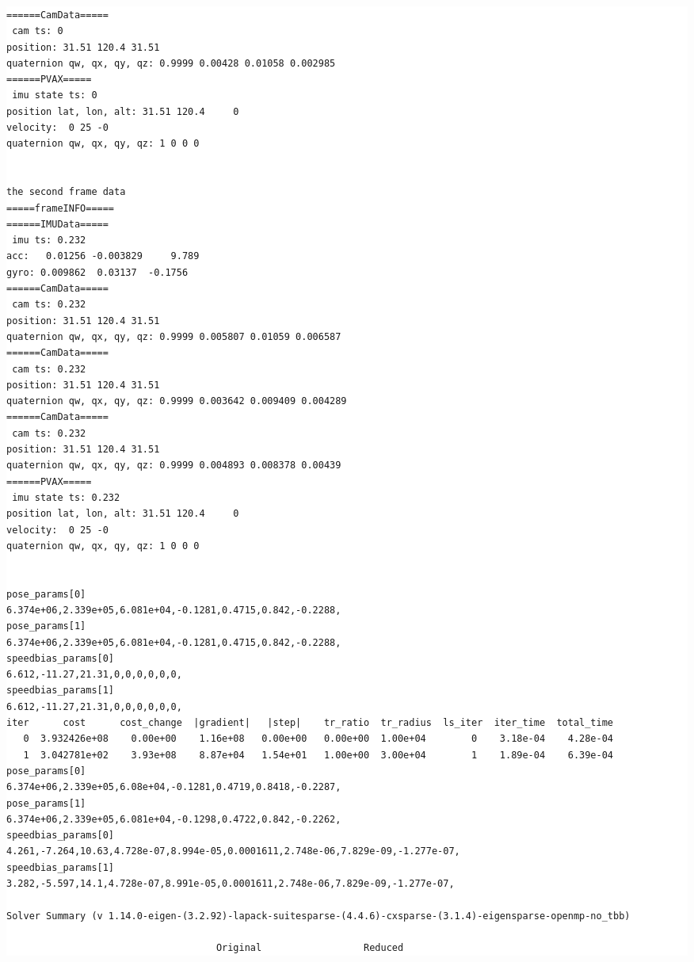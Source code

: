 ```/home/xiang.zhang/gitRepo/sensor-fusion-navigation-v3/bin/test_simulated_imu_factor
======CamData=====
 cam ts: 0
position: 31.51 120.4 31.51
quaternion qw, qx, qy, qz: 0.9999 0.00428 0.01058 0.002985
======PVAX=====
 imu state ts: 0
position lat, lon, alt: 31.51 120.4     0
velocity:  0 25 -0
quaternion qw, qx, qy, qz: 1 0 0 0


the second frame data 
=====frameINFO=====
======IMUData=====
 imu ts: 0.232
acc:   0.01256 -0.003829     9.789
gyro: 0.009862  0.03137  -0.1756
======CamData=====
 cam ts: 0.232
position: 31.51 120.4 31.51
quaternion qw, qx, qy, qz: 0.9999 0.005807 0.01059 0.006587
======CamData=====
 cam ts: 0.232
position: 31.51 120.4 31.51
quaternion qw, qx, qy, qz: 0.9999 0.003642 0.009409 0.004289
======CamData=====
 cam ts: 0.232
position: 31.51 120.4 31.51
quaternion qw, qx, qy, qz: 0.9999 0.004893 0.008378 0.00439
======PVAX=====
 imu state ts: 0.232
position lat, lon, alt: 31.51 120.4     0
velocity:  0 25 -0
quaternion qw, qx, qy, qz: 1 0 0 0


pose_params[0]
6.374e+06,2.339e+05,6.081e+04,-0.1281,0.4715,0.842,-0.2288,
pose_params[1]
6.374e+06,2.339e+05,6.081e+04,-0.1281,0.4715,0.842,-0.2288,
speedbias_params[0]
6.612,-11.27,21.31,0,0,0,0,0,0,
speedbias_params[1]
6.612,-11.27,21.31,0,0,0,0,0,0,
iter      cost      cost_change  |gradient|   |step|    tr_ratio  tr_radius  ls_iter  iter_time  total_time
   0  3.932426e+08    0.00e+00    1.16e+08   0.00e+00   0.00e+00  1.00e+04        0    3.18e-04    4.28e-04
   1  3.042781e+02    3.93e+08    8.87e+04   1.54e+01   1.00e+00  3.00e+04        1    1.89e-04    6.39e-04
pose_params[0]
6.374e+06,2.339e+05,6.08e+04,-0.1281,0.4719,0.8418,-0.2287,
pose_params[1]
6.374e+06,2.339e+05,6.081e+04,-0.1298,0.4722,0.842,-0.2262,
speedbias_params[0]
4.261,-7.264,10.63,4.728e-07,8.994e-05,0.0001611,2.748e-06,7.829e-09,-1.277e-07,
speedbias_params[1]
3.282,-5.597,14.1,4.728e-07,8.991e-05,0.0001611,2.748e-06,7.829e-09,-1.277e-07,

Solver Summary (v 1.14.0-eigen-(3.2.92)-lapack-suitesparse-(4.4.6)-cxsparse-(3.1.4)-eigensparse-openmp-no_tbb)

                                     Original                  Reduced
```
